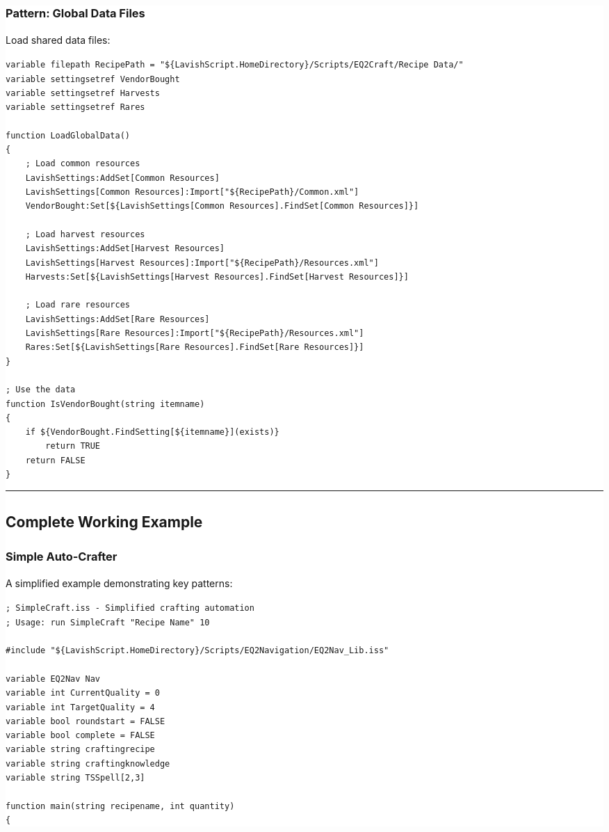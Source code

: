 ```xml
```

### Pattern: Global Data Files

Load shared data files:

```lavishscript
variable filepath RecipePath = "${LavishScript.HomeDirectory}/Scripts/EQ2Craft/Recipe Data/"
variable settingsetref VendorBought
variable settingsetref Harvests
variable settingsetref Rares

function LoadGlobalData()
{
    ; Load common resources
    LavishSettings:AddSet[Common Resources]
    LavishSettings[Common Resources]:Import["${RecipePath}/Common.xml"]
    VendorBought:Set[${LavishSettings[Common Resources].FindSet[Common Resources]}]

    ; Load harvest resources
    LavishSettings:AddSet[Harvest Resources]
    LavishSettings[Harvest Resources]:Import["${RecipePath}/Resources.xml"]
    Harvests:Set[${LavishSettings[Harvest Resources].FindSet[Harvest Resources]}]

    ; Load rare resources
    LavishSettings:AddSet[Rare Resources]
    LavishSettings[Rare Resources]:Import["${RecipePath}/Resources.xml"]
    Rares:Set[${LavishSettings[Rare Resources].FindSet[Rare Resources]}]
}

; Use the data
function IsVendorBought(string itemname)
{
    if ${VendorBought.FindSetting[${itemname}](exists)}
        return TRUE
    return FALSE
}
```

---

## Complete Working Example

### Simple Auto-Crafter

A simplified example demonstrating key patterns:

```lavishscript
; SimpleCraft.iss - Simplified crafting automation
; Usage: run SimpleCraft "Recipe Name" 10

#include "${LavishScript.HomeDirectory}/Scripts/EQ2Navigation/EQ2Nav_Lib.iss"

variable EQ2Nav Nav
variable int CurrentQuality = 0
variable int TargetQuality = 4
variable bool roundstart = FALSE
variable bool complete = FALSE
variable string craftingrecipe
variable string craftingknowledge
variable string TSSpell[2,3]

function main(string recipename, int quantity)
{
```